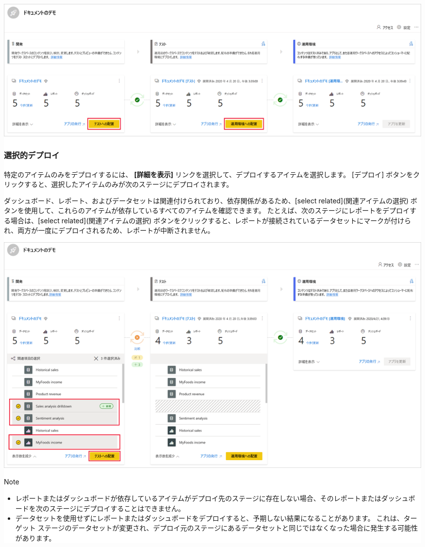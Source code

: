 [![デプロイ パイプラインの開発ステージとテスト ステージの [デプロイ] ボタンを示すスクリーンショット。](media/deployment-pipelines-get-started/deploy.png)](media/deployment-pipelines-get-started/deploy.png#lightbox)

### <a name="selective-deployment"></a>選択的デプロイ

特定のアイテムのみをデプロイするには、 **[詳細を表示]** リンクを選択して、デプロイするアイテムを選択します。 [デプロイ] ボタンをクリックすると、選択したアイテムのみが次のステージにデプロイされます。

ダッシュボード、レポート、およびデータセットは関連付けられており、依存関係があるため、[select related]\(関連アイテムの選択\) ボタンを使用して、これらのアイテムが依存しているすべてのアイテムを確認できます。 たとえば、次のステージにレポートをデプロイする場合は、[select related]\(関連アイテムの選択\) ボタンをクリックすると、レポートが接続されているデータセットにマークが付けられ、両方が一度にデプロイされるため、レポートが中断されません。

[![[詳細を表示] オプションを選択した後に使用できる、デプロイ パイプラインの選択的デプロイ オプションを示すスクリーンショット。](media/deployment-pipelines-get-started/selective-deploy.png)](media/deployment-pipelines-get-started/selective-deploy.png#lightbox)

>[!NOTE]
> * レポートまたはダッシュボードが依存しているアイテムがデプロイ先のステージに存在しない場合、そのレポートまたはダッシュボードを次のステージにデプロイすることはできません。
> * データセットを使用せずにレポートまたはダッシュボードをデプロイすると、予期しない結果になることがあります。 これは、ターゲット ステージのデータセットが変更され、デプロイ元のステージにあるデータセットと同じではなくなった場合に発生する可能性があります。
